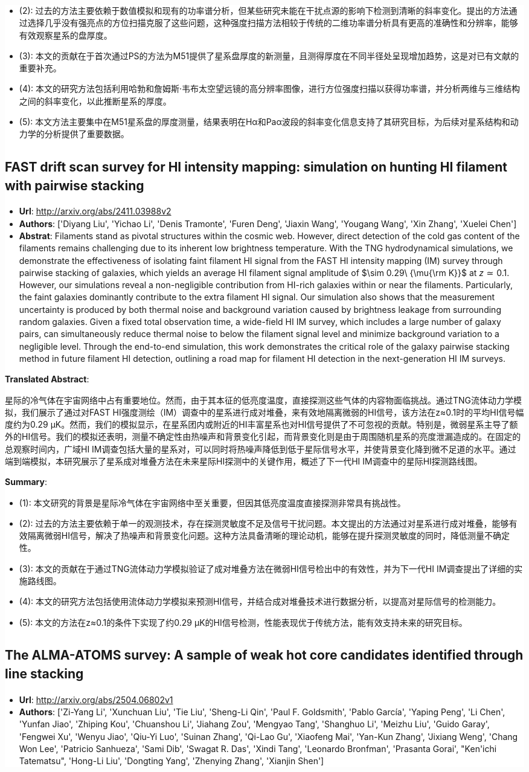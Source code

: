 - (2): 过去的方法主要依赖于数值模拟和现有的功率谱分析，但某些研究未能在干扰点源的影响下检测到清晰的斜率变化。提出的方法通过选择几乎没有强亮点的方位扫描克服了这些问题，这种强度扫描方法相较于传统的二维功率谱分析具有更高的准确性和分辨率，能够有效观察星系的盘厚度。

- (3): 本文的贡献在于首次通过PS的方法为M51提供了星系盘厚度的新测量，且测得厚度在不同半径处呈现增加趋势，这是对已有文献的重要补充。

- (4): 本文的研究方法包括利用哈勃和詹姆斯·韦布太空望远镜的高分辨率图像，进行方位强度扫描以获得功率谱，并分析两维与三维结构之间的斜率变化，以此推断星系的厚度。

- (5): 本文方法主要集中在M51星系盘的厚度测量，结果表明在Hα和Paα波段的斜率变化信息支持了其研究目标，为后续对星系结构和动力学的分析提供了重要数据。


## FAST drift scan survey for HI intensity mapping: simulation on hunting HI filament with pairwise stacking
- **Url**: http://arxiv.org/abs/2411.03988v2
- **Authors**: ['Diyang Liu', 'Yichao Li', 'Denis Tramonte', 'Furen Deng', 'Jiaxin Wang', 'Yougang Wang', 'Xin Zhang', 'Xuelei Chen']
- **Abstrat**: Filaments stand as pivotal structures within the cosmic web. However, direct detection of the cold gas content of the filaments remains challenging due to its inherent low brightness temperature. With the TNG hydrodynamical simulations, we demonstrate the effectiveness of isolating faint filament HI signal from the FAST HI intensity mapping (IM) survey through pairwise stacking of galaxies, which yields an average HI filament signal amplitude of $\sim 0.29\ {\mu{\rm K}}$ at $z\simeq 0.1$. However, our simulations reveal a non-negligible contribution from HI-rich galaxies within or near the filaments. Particularly, the faint galaxies dominantly contribute to the extra filament HI signal. Our simulation also shows that the measurement uncertainty is produced by both thermal noise and background variation caused by brightness leakage from surrounding random galaxies. Given a fixed total observation time, a wide-field HI IM survey, which includes a large number of galaxy pairs, can simultaneously reduce thermal noise to below the filament signal level and minimize background variation to a negligible level. Through the end-to-end simulation, this work demonstrates the critical role of the galaxy pairwise stacking method in future filament HI detection, outlining a road map for filament HI detection in the next-generation HI IM surveys.


**Translated Abstract**:   

星际的冷气体在宇宙网络中占有重要地位。然而，由于其本征的低亮度温度，直接探测这些气体的内容物面临挑战。通过TNG流体动力学模拟，我们展示了通过对FAST HI强度测绘（IM）调查中的星系进行成对堆叠，来有效地隔离微弱的HI信号，该方法在z≈0.1时的平均HI信号幅度约为0.29 μK。然而，我们的模拟显示，在星系团内或附近的HI丰富星系也对HI信号提供了不可忽视的贡献。特别是，微弱星系主导了额外的HI信号。我们的模拟还表明，测量不确定性由热噪声和背景变化引起，而背景变化则是由于周围随机星系的亮度泄漏造成的。在固定的总观察时间内，广域HI IM调查包括大量的星系对，可以同时将热噪声降低到低于星际信号水平，并使背景变化降到微不足道的水平。通过端到端模拟，本研究展示了星系成对堆叠方法在未来星际HI探测中的关键作用，概述了下一代HI IM调查中的星际HI探测路线图。

**Summary**:

- (1): 本文研究的背景是星际冷气体在宇宙网络中至关重要，但因其低亮度温度直接探测非常具有挑战性。

- (2): 过去的方法主要依赖于单一的观测技术，存在探测灵敏度不足及信号干扰问题。本文提出的方法通过对星系进行成对堆叠，能够有效隔离微弱HI信号，解决了热噪声和背景变化问题。这种方法具备清晰的理论动机，能够在提升探测灵敏度的同时，降低测量不确定性。

- (3): 本文的贡献在于通过TNG流体动力学模拟验证了成对堆叠方法在微弱HI信号检出中的有效性，并为下一代HI IM调查提出了详细的实施路线图。

- (4): 本文的研究方法包括使用流体动力学模拟来预测HI信号，并结合成对堆叠技术进行数据分析，以提高对星际信号的检测能力。

- (5): 本文的方法在z≈0.1的条件下实现了约0.29 μK的HI信号检测，性能表现优于传统方法，能有效支持未来的研究目标。


## The ALMA-ATOMS survey: A sample of weak hot core candidates identified through line stacking
- **Url**: http://arxiv.org/abs/2504.06802v1
- **Authors**: ['Zi-Yang Li', 'Xunchuan Liu', 'Tie Liu', 'Sheng-Li Qin', 'Paul F. Goldsmith', 'Pablo García', 'Yaping Peng', 'Li Chen', 'Yunfan Jiao', 'Zhiping Kou', 'Chuanshou Li', 'Jiahang Zou', 'Mengyao Tang', 'Shanghuo Li', 'Meizhu Liu', 'Guido Garay', 'Fengwei Xu', 'Wenyu Jiao', 'Qiu-Yi Luo', 'Suinan Zhang', 'Qi-Lao Gu', 'Xiaofeng Mai', 'Yan-Kun Zhang', 'Jixiang Weng', 'Chang Won Lee', 'Patricio Sanhueza', 'Sami Dib', 'Swagat R. Das', 'Xindi Tang', 'Leonardo Bronfman', 'Prasanta Gorai', "Ken'ichi Tatematsu", 'Hong-Li Liu', 'Dongting Yang', 'Zhenying Zhang', 'Xianjin Shen']